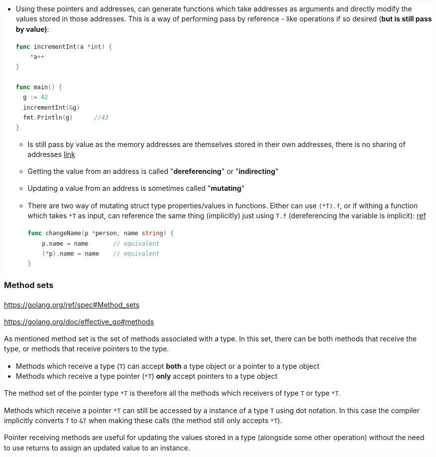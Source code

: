 - Using these pointers and addresses, can generate functions which take addresses as arguments and directly modify the values stored in those addresses. This is a way of performing pass by reference - like operations if so desired (**but is still pass by value)**:

  ```go
  func incrementInt(a *int) {
      *a++
  } 
  
  func main() {
  	g := 42
  	incrementInt(&g)
  	fmt.Println(g)		//43
  }
  ```

  - Is still pass by value as the memory addresses are themselves stored in their own addresses, there is no sharing of addresses [link](https://dave.cheney.net/2017/04/29/there-is-no-pass-by-reference-in-go)
  
  - Getting the value from an address is called "**dereferencing**" or "**indirecting**"
  
  - Updating a value from an address is sometimes called "**mutating**"
  
  - There are two way of  mutating struct type properties/values in functions. Either can use `(*T).f`, or if withing a function which takes `*T` as input, can reference the same thing (implicitly) just using `T.f` (dereferencing the variable is implicit): [ref](https://golang.org/ref/spec#Selectors)
  
    ```go
    func changeName(p *person, name string) {
    	p.name = name		// equivalent
    	(*p).name = name	// equivalent
    }
    ```

### Method sets

https://golang.org/ref/spec#Method_sets

https://golang.org/doc/effective_go#methods

As mentioned method set is the set of methods associated with a type. In this set, there can be both methods that receive the type, or methods that receive pointers to the type.

- Methods which receive a type (`T`) can accept **both** a type object or a pointer to a type object
- Methods which receive a type pointer (`*T`) **only** accept pointers to a type object

The method set of the pointer type `*T` is therefore all the methods which receivers of type `T` or type `*T`.

Methods which receive a pointer `*T` can still be accessed by a instance of a type `T` using dot notation. In this case the compiler implicitly converts `T` to `&T` when making these calls (the method still only accepts `*T`).

Pointer receiving methods are useful for updating the values stored in a type (alongside some other operation) without the need to use returns to assign an updated value to an instance.
